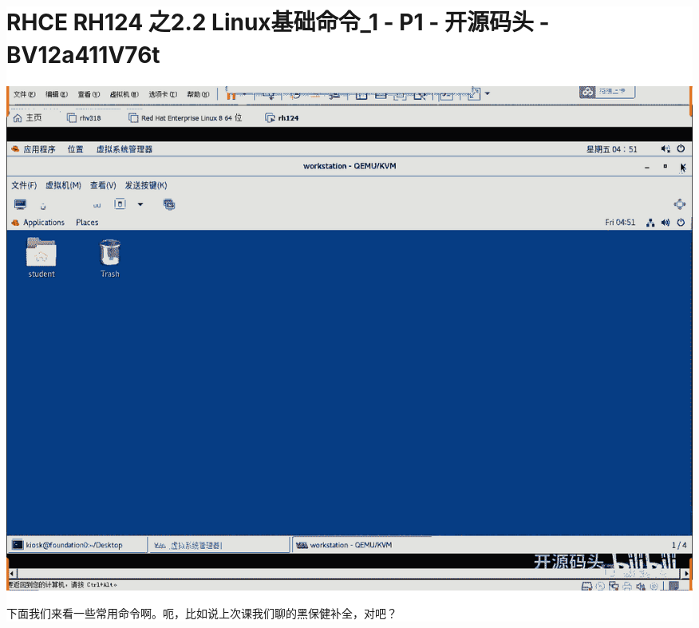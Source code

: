 # RHCE RH124 之2.2 Linux基础命令_1 - P1 - 开源码头 - BV12a411V76t

![](img/d9140912904c866d9268d3993198d79c_0.png)

下面我们来看一些常用命令啊。呃，比如说上次课我们聊的黑保健补全，对吧？
